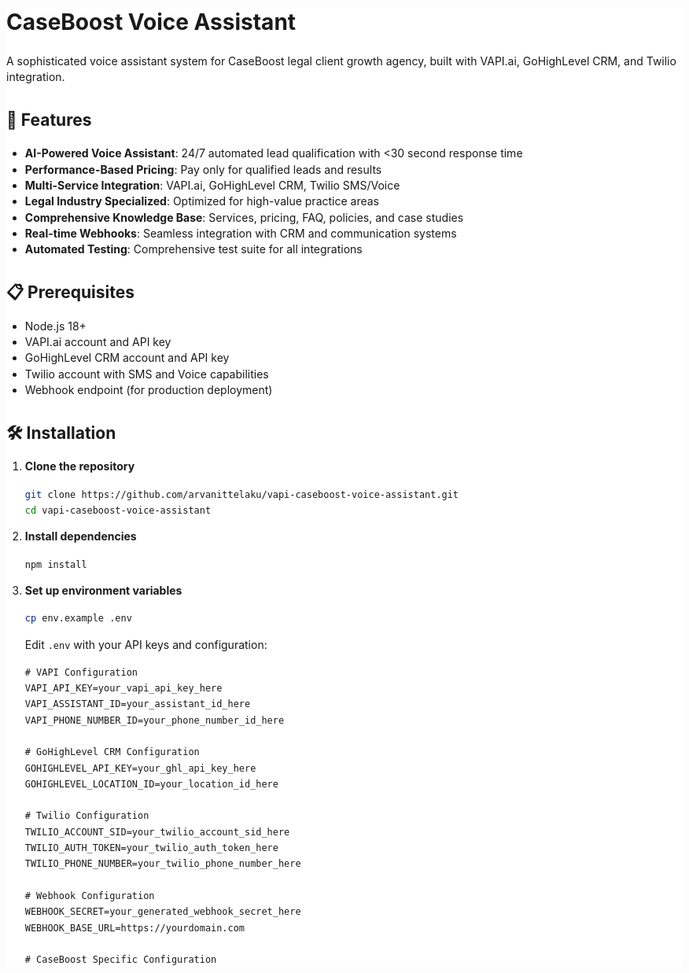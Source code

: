 # CaseBoost Voice Assistant

A sophisticated voice assistant system for CaseBoost legal client growth agency, built with VAPI.ai, GoHighLevel CRM, and Twilio integration.

## 🚀 Features

- **AI-Powered Voice Assistant**: 24/7 automated lead qualification with <30 second response time
- **Performance-Based Pricing**: Pay only for qualified leads and results
- **Multi-Service Integration**: VAPI.ai, GoHighLevel CRM, Twilio SMS/Voice
- **Legal Industry Specialized**: Optimized for high-value practice areas
- **Comprehensive Knowledge Base**: Services, pricing, FAQ, policies, and case studies
- **Real-time Webhooks**: Seamless integration with CRM and communication systems
- **Automated Testing**: Comprehensive test suite for all integrations

## 📋 Prerequisites

- Node.js 18+
- VAPI.ai account and API key
- GoHighLevel CRM account and API key
- Twilio account with SMS and Voice capabilities
- Webhook endpoint (for production deployment)

## 🛠️ Installation

1. **Clone the repository**

   ```bash
   git clone https://github.com/arvanittelaku/vapi-caseboost-voice-assistant.git
   cd vapi-caseboost-voice-assistant
   ```

2. **Install dependencies**

   ```bash
   npm install
   ```

3. **Set up environment variables**

   ```bash
   cp env.example .env
   ```

   Edit `.env` with your API keys and configuration:

   ```env
   # VAPI Configuration
   VAPI_API_KEY=your_vapi_api_key_here
   VAPI_ASSISTANT_ID=your_assistant_id_here
   VAPI_PHONE_NUMBER_ID=your_phone_number_id_here

   # GoHighLevel CRM Configuration
   GOHIGHLEVEL_API_KEY=your_ghl_api_key_here
   GOHIGHLEVEL_LOCATION_ID=your_location_id_here

   # Twilio Configuration
   TWILIO_ACCOUNT_SID=your_twilio_account_sid_here
   TWILIO_AUTH_TOKEN=your_twilio_auth_token_here
   TWILIO_PHONE_NUMBER=your_twilio_phone_number_here

   # Webhook Configuration
   WEBHOOK_SECRET=your_generated_webhook_secret_here
   WEBHOOK_BASE_URL=https://yourdomain.com

   # CaseBoost Specific Configuration
   ```